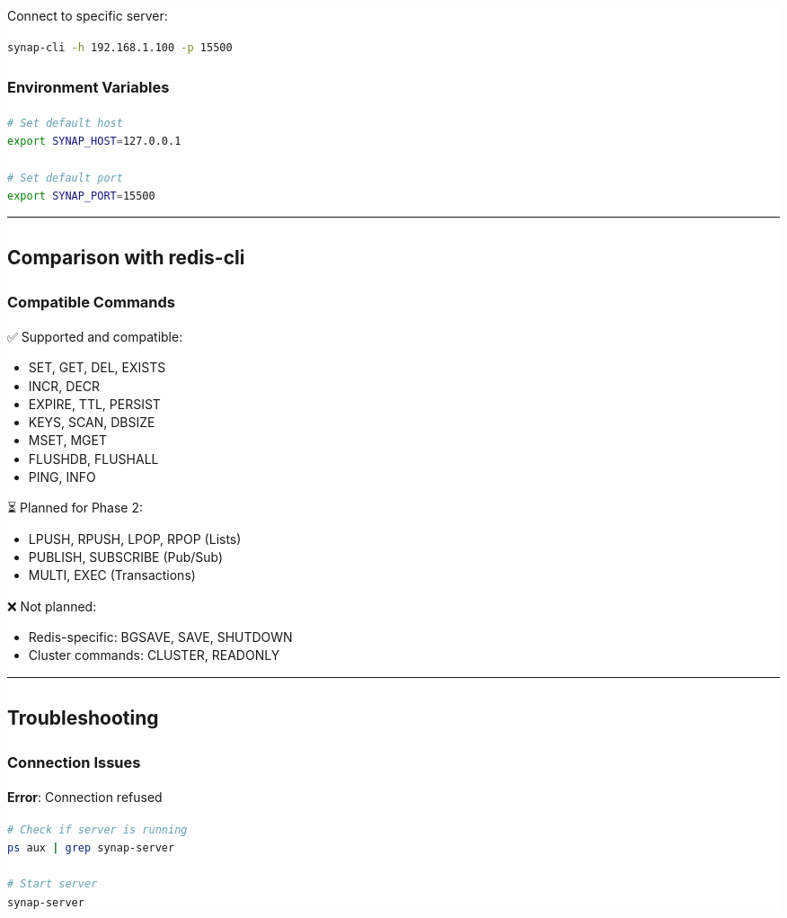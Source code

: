 Connect to specific server:

```bash
synap-cli -h 192.168.1.100 -p 15500
```

### Environment Variables

```bash
# Set default host
export SYNAP_HOST=127.0.0.1

# Set default port
export SYNAP_PORT=15500
```

---

## Comparison with redis-cli

### Compatible Commands

✅ Supported and compatible:
- SET, GET, DEL, EXISTS
- INCR, DECR
- EXPIRE, TTL, PERSIST
- KEYS, SCAN, DBSIZE
- MSET, MGET
- FLUSHDB, FLUSHALL
- PING, INFO

⏳ Planned for Phase 2:
- LPUSH, RPUSH, LPOP, RPOP (Lists)
- PUBLISH, SUBSCRIBE (Pub/Sub)
- MULTI, EXEC (Transactions)

❌ Not planned:
- Redis-specific: BGSAVE, SAVE, SHUTDOWN
- Cluster commands: CLUSTER, READONLY

---

## Troubleshooting

### Connection Issues

**Error**: Connection refused

```bash
# Check if server is running
ps aux | grep synap-server

# Start server
synap-server
```
